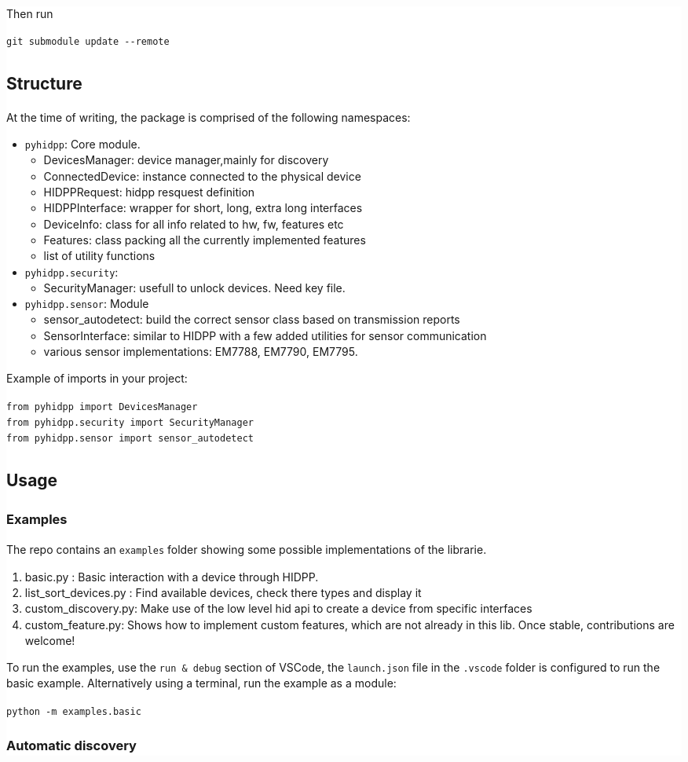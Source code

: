 Then run

```
git submodule update --remote
```

## Structure

At the time of writing, the package is comprised of the following namespaces:

- `pyhidpp`: Core module.
  - DevicesManager: device manager,mainly for discovery
  - ConnectedDevice: instance connected to the physical device
  - HIDPPRequest: hidpp resquest definition
  - HIDPPInterface: wrapper for short, long, extra long interfaces
  - DeviceInfo: class for all info related to hw, fw, features etc
  - Features: class packing all the currently implemented features
  - list of utility functions
- `pyhidpp.security`:
  - SecurityManager: usefull to unlock devices. Need key file.
- `pyhidpp.sensor`: Module
  - sensor_autodetect: build the correct sensor class based on transmission reports
  - SensorInterface: similar to HIDPP with a few added utilities for sensor communication
  - various sensor implementations: EM7788, EM7790, EM7795.

Example of imports in your project:

```
from pyhidpp import DevicesManager
from pyhidpp.security import SecurityManager
from pyhidpp.sensor import sensor_autodetect
```

## Usage

### Examples

The repo contains an `examples` folder showing some possible implementations of the librarie.

1. basic.py : Basic interaction with a device through HIDPP.
2. list_sort_devices.py : Find available devices, check there types and display it
3. custom_discovery.py: Make use of the low level hid api to create a device from specific interfaces
4. custom_feature.py: Shows how to implement custom features, which are not already in this lib. Once stable, contributions are welcome!

To run the examples, use the `run & debug` section of VSCode, the `launch.json` file in the `.vscode` folder is configured to run the basic example.
Alternatively using a terminal, run the example as a module:

```
python -m examples.basic
```

### Automatic discovery
